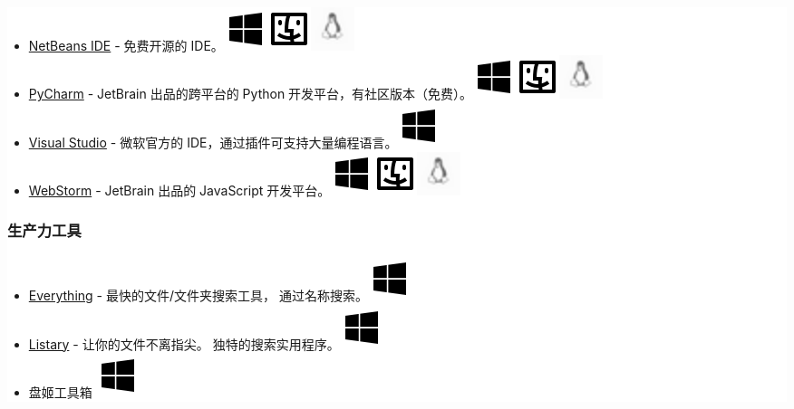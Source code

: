 - [NetBeans IDE](https://netbeans.org/) - 免费开源的 IDE。![Windows](./media/windows.svg)![MacOS](./media/macos.svg)![Linux](./media/linux.svg)
- [PyCharm](https://www.jetbrains.com/pycharm) - JetBrain 出品的跨平台的 Python 开发平台，有社区版本（免费）。![Windows](./media/windows.svg)![MacOS](./media/macos.svg)![Linux](./media/linux.svg)
- [Visual Studio](https://www.visualstudio.com/vs/) - 微软官方的 IDE，通过插件可支持大量编程语言。![Windows](./media/windows.svg)
- [WebStorm](https://www.jetbrains.com/webstorm/) - JetBrain 出品的 JavaScript 开发平台。![Windows](./media/windows.svg)![MacOS](./media/macos.svg)![Linux](./media/linux.svg)

### 生产力工具

- [Everything](http://www.voidtools.com/) - 最快的文件/文件夹搜索工具， 通过名称搜索。![Windows](./media/windows.svg)
- [Listary](http://www.listary.com/) - 让你的文件不离指尖。 独特的搜索实用程序。![Windows](./media/windows.svg)
- 盘姬工具箱 ![Windows](./media/windows.svg)
